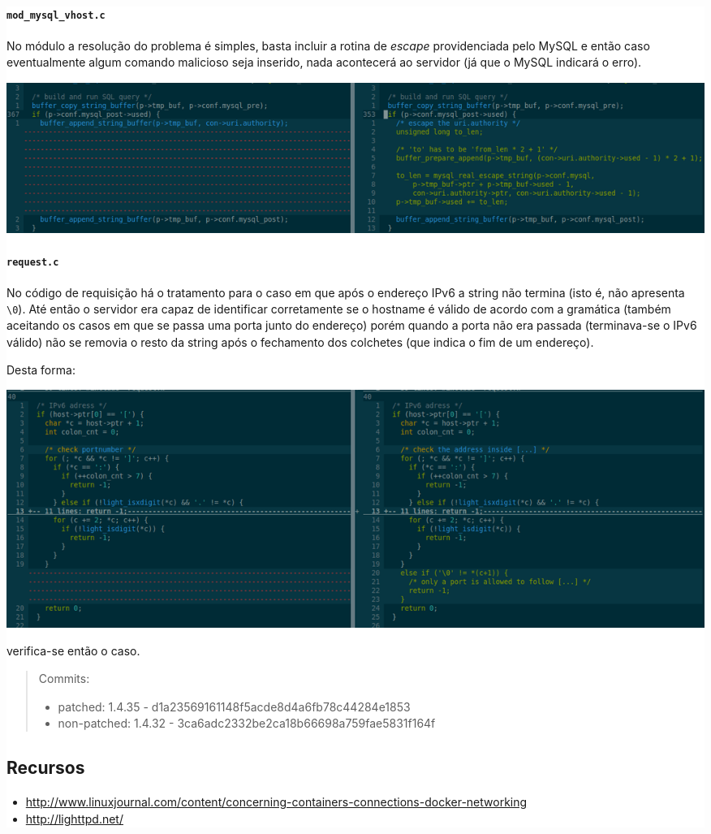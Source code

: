 
#### `mod_mysql_vhost.c`

No módulo a resolução do problema é simples, basta incluir a rotina de *escape* providenciada pelo MySQL e então caso eventualmente algum comando malicioso seja inserido, nada acontecerá ao servidor (já que o MySQL indicará o erro).

![Patch do módulo](assets/patch-mod_mysql.png)


#### `request.c`

No código de requisição há o tratamento para o caso em que após o endereço IPv6 a string não termina (isto é, não apresenta `\0`). Até então o servidor era capaz de identificar corretamente se o hostname é válido de acordo com a gramática (também aceitando os casos em que se passa uma porta junto do endereço) porém quando a porta não era passada (terminava-se o IPv6 válido) não se removia o resto da string após o fechamento dos colchetes (que indica o fim de um endereço).

Desta forma:

![Patch do request.c](assets/patch-request.png)

verifica-se então o caso.

> Commits:
> - patched: 1.4.35 - d1a23569161148f5acde8d4a6fb78c44284e1853 
> - non-patched: 1.4.32 - 3ca6adc2332be2ca18b66698a759fae5831f164f

## Recursos

- http://www.linuxjournal.com/content/concerning-containers-connections-docker-networking
- http://lighttpd.net/
